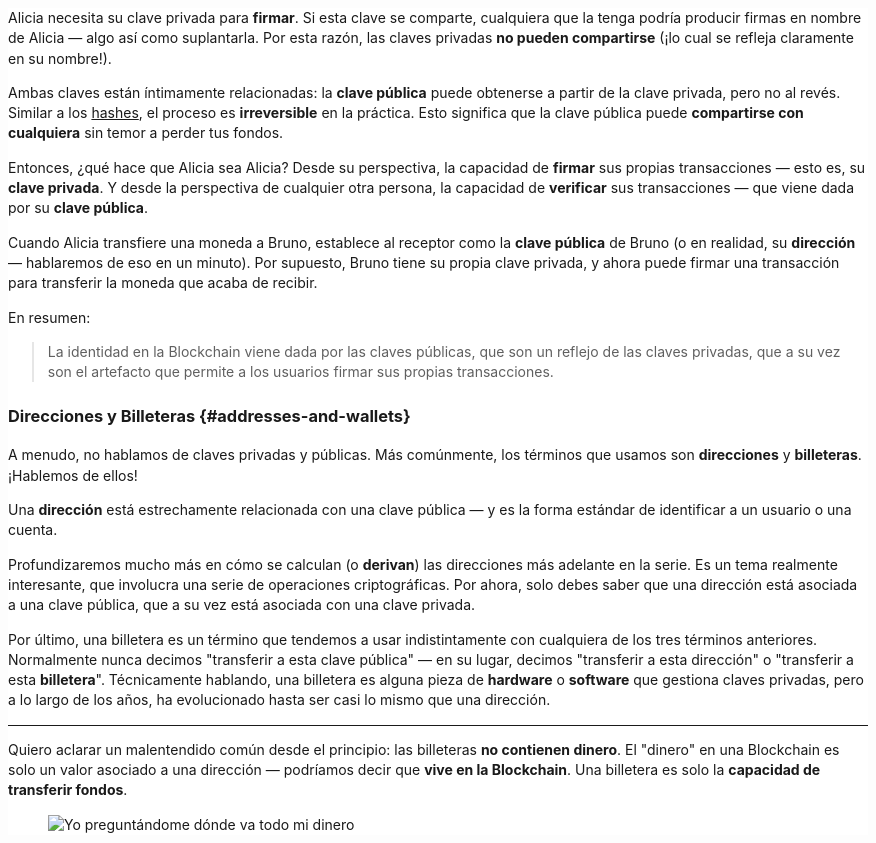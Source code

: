 Alicia necesita su clave privada para **firmar**. Si esta clave se comparte, cualquiera que la tenga podría producir firmas en nombre de Alicia — algo así como suplantarla. Por esta razón, las claves privadas **no pueden compartirse** (¡lo cual se refleja claramente en su nombre!).

Ambas claves están íntimamente relacionadas: la **clave pública** puede obtenerse a partir de la clave privada, pero no al revés. Similar a los [hashes](/es/blog/cryptography-101/hashing), el proceso es **irreversible** en la práctica. Esto significa que la clave pública puede **compartirse con cualquiera** sin temor a perder tus fondos.

Entonces, ¿qué hace que Alicia sea Alicia? Desde su perspectiva, la capacidad de **firmar** sus propias transacciones — esto es, su **clave privada**. Y desde la perspectiva de cualquier otra persona, la capacidad de **verificar** sus transacciones — que viene dada por su **clave pública**.

Cuando Alicia transfiere una moneda a Bruno, establece al receptor como la **clave pública** de Bruno (o en realidad, su **dirección** — hablaremos de eso en un minuto). Por supuesto, Bruno tiene su propia clave privada, y ahora puede firmar una transacción para transferir la moneda que acaba de recibir.

En resumen:

> La identidad en la Blockchain viene dada por las claves públicas, que son un reflejo de las claves privadas, que a su vez son el artefacto que permite a los usuarios firmar sus propias transacciones.

### Direcciones y Billeteras {#addresses-and-wallets}

A menudo, no hablamos de claves privadas y públicas. Más comúnmente, los términos que usamos son **direcciones** y **billeteras**. ¡Hablemos de ellos!

Una **dirección** está estrechamente relacionada con una clave pública — y es la forma estándar de identificar a un usuario o una cuenta.

Profundizaremos mucho más en cómo se calculan (o **derivan**) las direcciones más adelante en la serie. Es un tema realmente interesante, que involucra una serie de operaciones criptográficas. Por ahora, solo debes saber que una dirección está asociada a una clave pública, que a su vez está asociada con una clave privada.

Por último, una billetera es un término que tendemos a usar indistintamente con cualquiera de los tres términos anteriores. Normalmente nunca decimos "transferir a esta clave pública" — en su lugar, decimos "transferir a esta dirección" o "transferir a esta **billetera**". Técnicamente hablando, una billetera es alguna pieza de **hardware** o **software** que gestiona claves privadas, pero a lo largo de los años, ha evolucionado hasta ser casi lo mismo que una dirección.

---

Quiero aclarar un malentendido común desde el principio: las billeteras **no contienen dinero**. El "dinero" en una Blockchain es solo un valor asociado a una dirección — podríamos decir que **vive en la Blockchain**. Una billetera es solo la **capacidad de transferir fondos**.

<figure>
  <img
    src="/images/blockchain-101/transactions/wallet-concept.webp" 
    alt="Yo preguntándome dónde va todo mi dinero"
  />
</figure>
